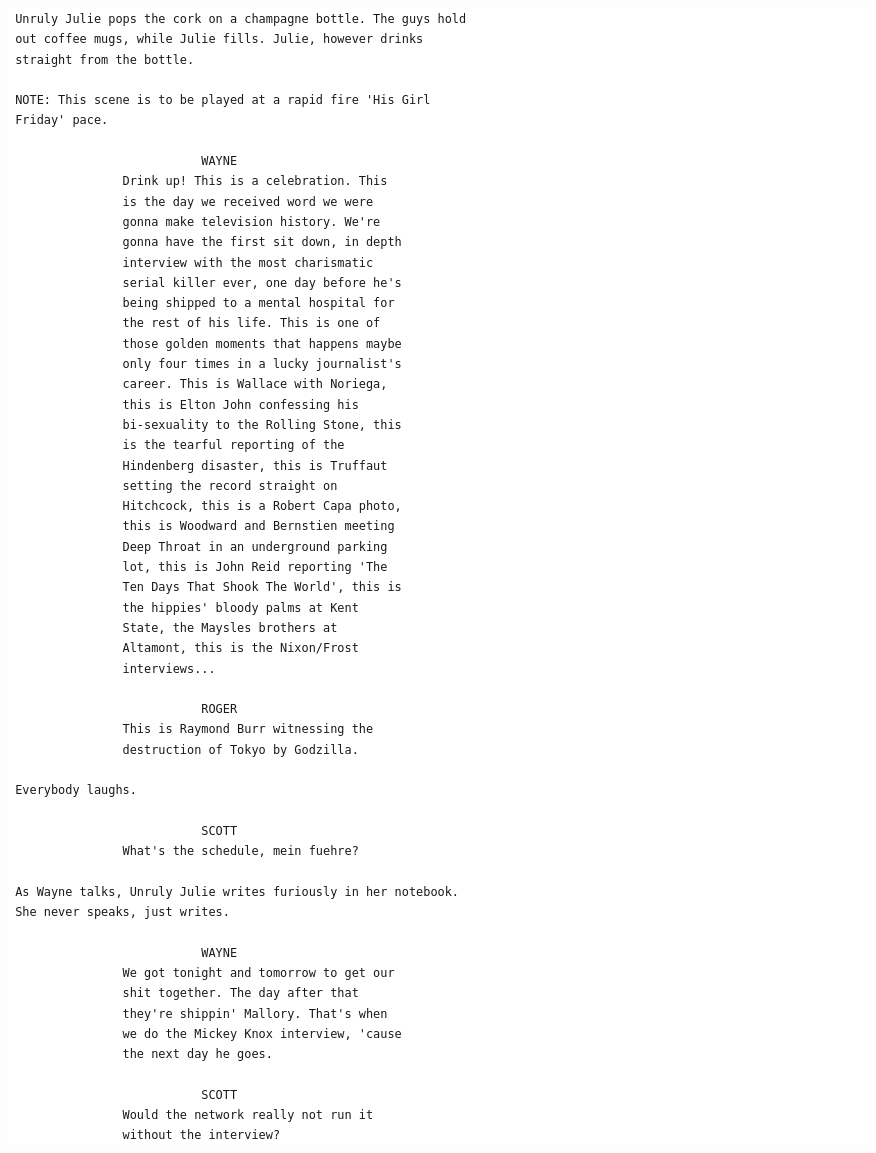      Unruly Julie pops the cork on a champagne bottle. The guys hold
     out coffee mugs, while Julie fills. Julie, however drinks
     straight from the bottle.

     NOTE: This scene is to be played at a rapid fire 'His Girl
     Friday' pace.

                               WAYNE
                    Drink up! This is a celebration. This
                    is the day we received word we were
                    gonna make television history. We're
                    gonna have the first sit down, in depth
                    interview with the most charismatic
                    serial killer ever, one day before he's
                    being shipped to a mental hospital for
                    the rest of his life. This is one of
                    those golden moments that happens maybe
                    only four times in a lucky journalist's
                    career. This is Wallace with Noriega,
                    this is Elton John confessing his
                    bi-sexuality to the Rolling Stone, this
                    is the tearful reporting of the
                    Hindenberg disaster, this is Truffaut
                    setting the record straight on
                    Hitchcock, this is a Robert Capa photo,
                    this is Woodward and Bernstien meeting
                    Deep Throat in an underground parking
                    lot, this is John Reid reporting 'The
                    Ten Days That Shook The World', this is
                    the hippies' bloody palms at Kent
                    State, the Maysles brothers at
                    Altamont, this is the Nixon/Frost
                    interviews...

                               ROGER
                    This is Raymond Burr witnessing the
                    destruction of Tokyo by Godzilla.

     Everybody laughs.

                               SCOTT
                    What's the schedule, mein fuehre?

     As Wayne talks, Unruly Julie writes furiously in her notebook.
     She never speaks, just writes.

                               WAYNE
                    We got tonight and tomorrow to get our
                    shit together. The day after that
                    they're shippin' Mallory. That's when
                    we do the Mickey Knox interview, 'cause
                    the next day he goes.

                               SCOTT
                    Would the network really not run it
                    without the interview?
